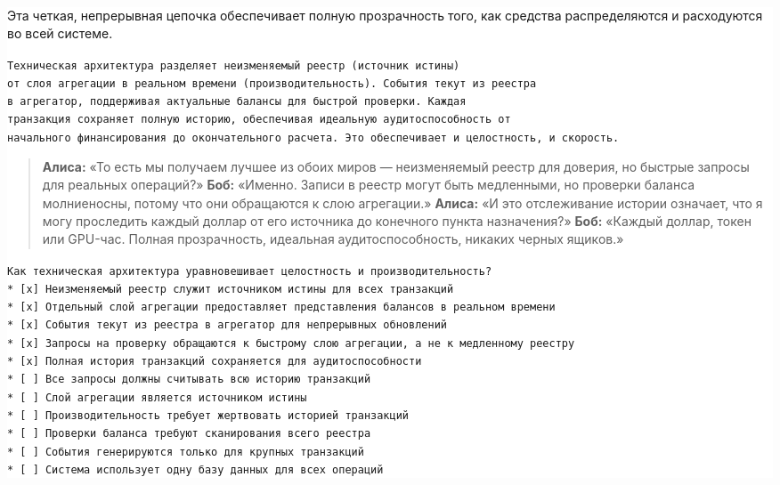 Эта четкая, непрерывная цепочка обеспечивает полную прозрачность того, как средства распределяются и расходуются во всей системе.

```llm
Техническая архитектура разделяет неизменяемый реестр (источник истины)
от слоя агрегации в реальном времени (производительность). События текут из реестра
в агрегатор, поддерживая актуальные балансы для быстрой проверки. Каждая
транзакция сохраняет полную историю, обеспечивая идеальную аудитоспособность от
начального финансирования до окончательного расчета. Это обеспечивает и целостность, и скорость.
```

> **Алиса:** «То есть мы получаем лучшее из обоих миров — неизменяемый реестр для доверия, но быстрые запросы для реальных операций?»
> **Боб:** «Именно. Записи в реестр могут быть медленными, но проверки баланса молниеносны, потому что они обращаются к слою агрегации.»
> **Алиса:** «И это отслеживание истории означает, что я могу проследить каждый доллар от его источника до конечного пункта назначения?»
> **Боб:** «Каждый доллар, токен или GPU-час. Полная прозрачность, идеальная аудитоспособность, никаких черных ящиков.»

```question
Как техническая архитектура уравновешивает целостность и производительность?
* [x] Неизменяемый реестр служит источником истины для всех транзакций
* [x] Отдельный слой агрегации предоставляет представления балансов в реальном времени
* [x] События текут из реестра в агрегатор для непрерывных обновлений
* [x] Запросы на проверку обращаются к быстрому слою агрегации, а не к медленному реестру
* [x] Полная история транзакций сохраняется для аудитоспособности
* [ ] Все запросы должны считывать всю историю транзакций
* [ ] Слой агрегации является источником истины
* [ ] Производительность требует жертвовать историей транзакций
* [ ] Проверки баланса требуют сканирования всего реестра
* [ ] События генерируются только для крупных транзакций
* [ ] Система использует одну базу данных для всех операций
```